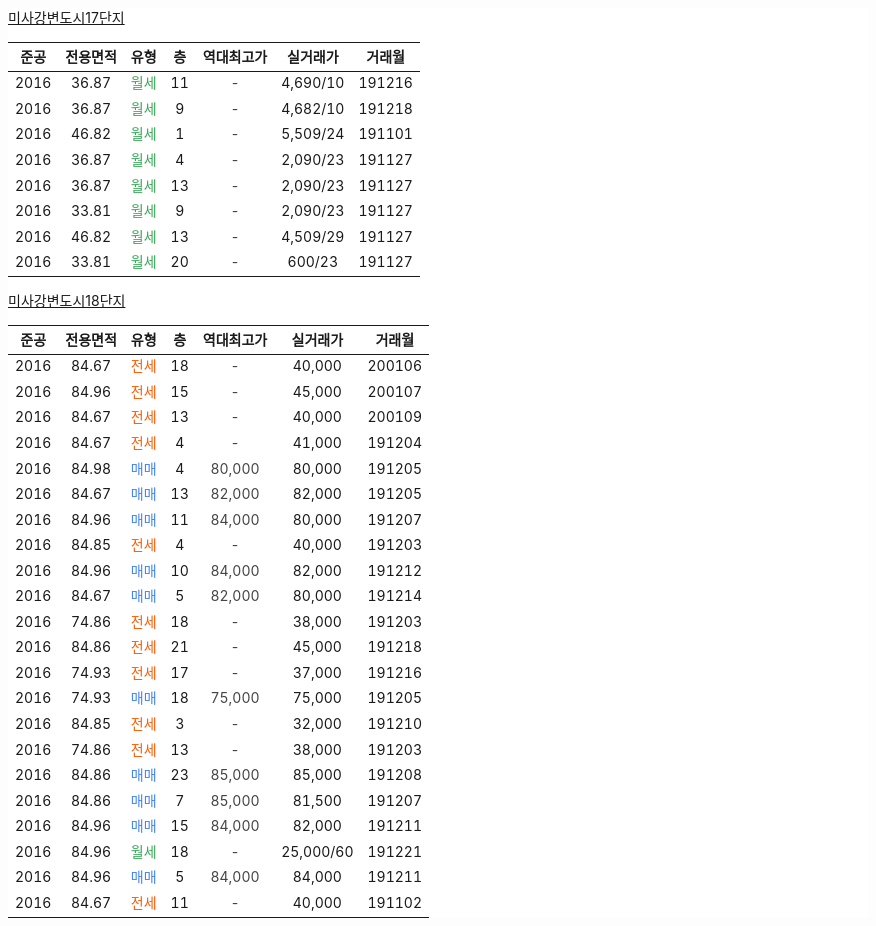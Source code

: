 
[미사강변도시17단지](https://search.naver.com/search.naver?query=%EA%B2%BD%EA%B8%B0%EB%8F%84+%ED%95%98%EB%82%A8%EC%8B%9C+%EB%A7%9D%EC%9B%94%EB%8F%99+%EB%AF%B8%EC%82%AC%EA%B0%95%EB%B3%80%EB%8F%84%EC%8B%9C17%EB%8B%A8%EC%A7%80)

|준공|전용면적|유형|층|역대최고가|실거래가|거래월|
|:---:|:---:|:---:|:---:|:---:|:---:|:---:|
|2016|36.87|<span style="color:#34a853">월세</span>|11|<span style="color:#444444">-</span>|4,690/10|191216|
|2016|36.87|<span style="color:#34a853">월세</span>|9|<span style="color:#444444">-</span>|4,682/10|191218|
|2016|46.82|<span style="color:#34a853">월세</span>|1|<span style="color:#444444">-</span>|5,509/24|191101|
|2016|36.87|<span style="color:#34a853">월세</span>|4|<span style="color:#444444">-</span>|2,090/23|191127|
|2016|36.87|<span style="color:#34a853">월세</span>|13|<span style="color:#444444">-</span>|2,090/23|191127|
|2016|33.81|<span style="color:#34a853">월세</span>|9|<span style="color:#444444">-</span>|2,090/23|191127|
|2016|46.82|<span style="color:#34a853">월세</span>|13|<span style="color:#444444">-</span>|4,509/29|191127|
|2016|33.81|<span style="color:#34a853">월세</span>|20|<span style="color:#444444">-</span>|600/23|191127|

[미사강변도시18단지](https://search.naver.com/search.naver?query=%EA%B2%BD%EA%B8%B0%EB%8F%84+%ED%95%98%EB%82%A8%EC%8B%9C+%EB%A7%9D%EC%9B%94%EB%8F%99+%EB%AF%B8%EC%82%AC%EA%B0%95%EB%B3%80%EB%8F%84%EC%8B%9C18%EB%8B%A8%EC%A7%80)

|준공|전용면적|유형|층|역대최고가|실거래가|거래월|
|:---:|:---:|:---:|:---:|:---:|:---:|:---:|
|2016|84.67|<span style="color:#ff5a00">전세</span>|18|<span style="color:#444444">-</span>|40,000|200106|
|2016|84.96|<span style="color:#ff5a00">전세</span>|15|<span style="color:#444444">-</span>|45,000|200107|
|2016|84.67|<span style="color:#ff5a00">전세</span>|13|<span style="color:#444444">-</span>|40,000|200109|
|2016|84.67|<span style="color:#ff5a00">전세</span>|4|<span style="color:#444444">-</span>|41,000|191204|
|2016|84.98|<span style="color:#4285f3">매매</span>|4|<span style="color:#444444">80,000</span>|80,000|191205|
|2016|84.67|<span style="color:#4285f3">매매</span>|13|<span style="color:#444444">82,000</span>|82,000|191205|
|2016|84.96|<span style="color:#4285f3">매매</span>|11|<span style="color:#444444">84,000</span>|80,000|191207|
|2016|84.85|<span style="color:#ff5a00">전세</span>|4|<span style="color:#444444">-</span>|40,000|191203|
|2016|84.96|<span style="color:#4285f3">매매</span>|10|<span style="color:#444444">84,000</span>|82,000|191212|
|2016|84.67|<span style="color:#4285f3">매매</span>|5|<span style="color:#444444">82,000</span>|80,000|191214|
|2016|74.86|<span style="color:#ff5a00">전세</span>|18|<span style="color:#444444">-</span>|38,000|191203|
|2016|84.86|<span style="color:#ff5a00">전세</span>|21|<span style="color:#444444">-</span>|45,000|191218|
|2016|74.93|<span style="color:#ff5a00">전세</span>|17|<span style="color:#444444">-</span>|37,000|191216|
|2016|74.93|<span style="color:#4285f3">매매</span>|18|<span style="color:#444444">75,000</span>|75,000|191205|
|2016|84.85|<span style="color:#ff5a00">전세</span>|3|<span style="color:#444444">-</span>|32,000|191210|
|2016|74.86|<span style="color:#ff5a00">전세</span>|13|<span style="color:#444444">-</span>|38,000|191203|
|2016|84.86|<span style="color:#4285f3">매매</span>|23|<span style="color:#444444">85,000</span>|85,000|191208|
|2016|84.86|<span style="color:#4285f3">매매</span>|7|<span style="color:#444444">85,000</span>|81,500|191207|
|2016|84.96|<span style="color:#4285f3">매매</span>|15|<span style="color:#444444">84,000</span>|82,000|191211|
|2016|84.96|<span style="color:#34a853">월세</span>|18|<span style="color:#444444">-</span>|25,000/60|191221|
|2016|84.96|<span style="color:#4285f3">매매</span>|5|<span style="color:#444444">84,000</span>|84,000|191211|
|2016|84.67|<span style="color:#ff5a00">전세</span>|11|<span style="color:#444444">-</span>|40,000|191102|